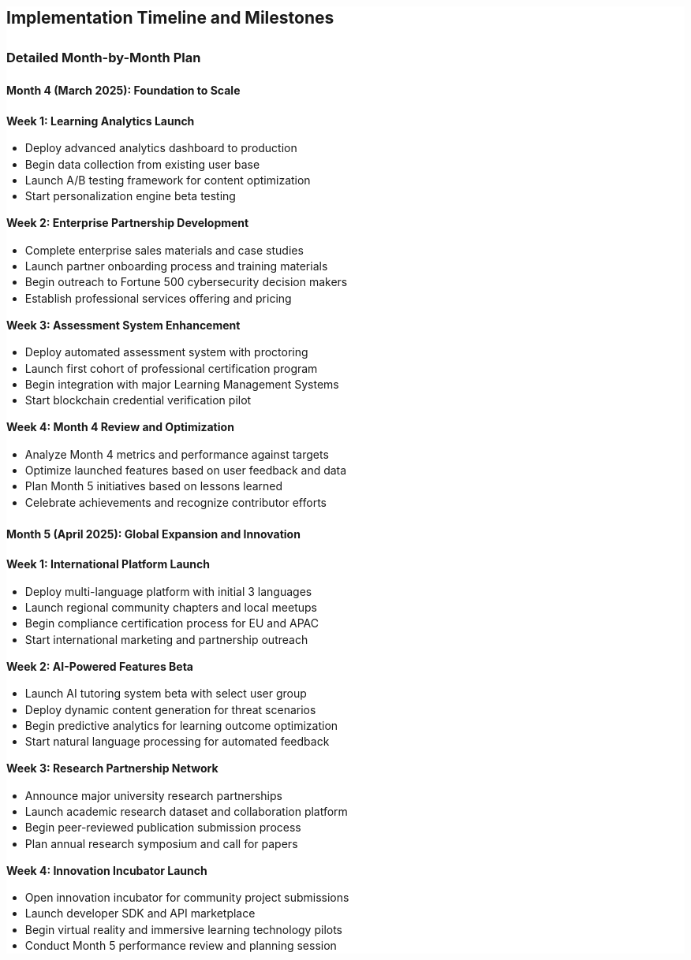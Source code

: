 
## Implementation Timeline and Milestones

### Detailed Month-by-Month Plan

#### **Month 4 (March 2025): Foundation to Scale**

**Week 1: Learning Analytics Launch**
- Deploy advanced analytics dashboard to production
- Begin data collection from existing user base
- Launch A/B testing framework for content optimization
- Start personalization engine beta testing

**Week 2: Enterprise Partnership Development**
- Complete enterprise sales materials and case studies
- Launch partner onboarding process and training materials
- Begin outreach to Fortune 500 cybersecurity decision makers
- Establish professional services offering and pricing

**Week 3: Assessment System Enhancement**
- Deploy automated assessment system with proctoring
- Launch first cohort of professional certification program
- Begin integration with major Learning Management Systems
- Start blockchain credential verification pilot

**Week 4: Month 4 Review and Optimization**
- Analyze Month 4 metrics and performance against targets
- Optimize launched features based on user feedback and data
- Plan Month 5 initiatives based on lessons learned
- Celebrate achievements and recognize contributor efforts

#### **Month 5 (April 2025): Global Expansion and Innovation**

**Week 1: International Platform Launch**
- Deploy multi-language platform with initial 3 languages
- Launch regional community chapters and local meetups
- Begin compliance certification process for EU and APAC
- Start international marketing and partnership outreach

**Week 2: AI-Powered Features Beta**
- Launch AI tutoring system beta with select user group
- Deploy dynamic content generation for threat scenarios
- Begin predictive analytics for learning outcome optimization
- Start natural language processing for automated feedback

**Week 3: Research Partnership Network**
- Announce major university research partnerships
- Launch academic research dataset and collaboration platform
- Begin peer-reviewed publication submission process
- Plan annual research symposium and call for papers

**Week 4: Innovation Incubator Launch**
- Open innovation incubator for community project submissions
- Launch developer SDK and API marketplace
- Begin virtual reality and immersive learning technology pilots
- Conduct Month 5 performance review and planning session

